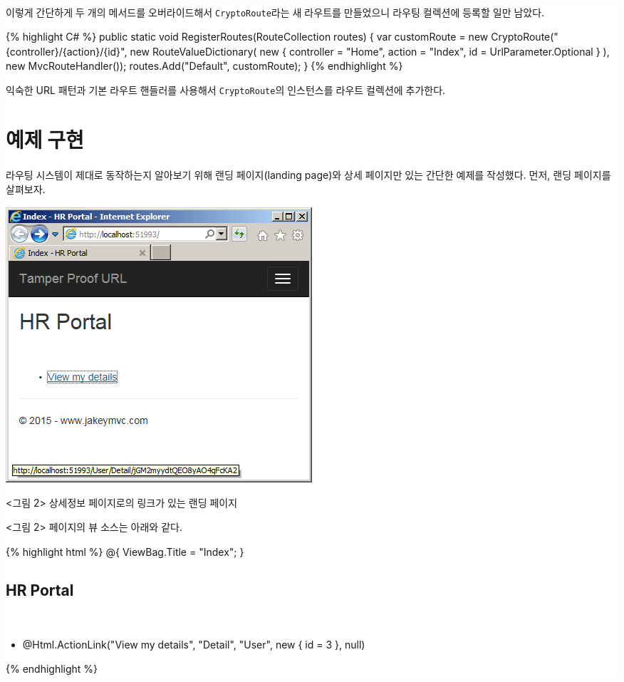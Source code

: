이렇게 간단하게 두 개의 메서드를 오버라이드해서 `CryptoRoute`라는 새 라우트를 만들었으니 라우팅 컬렉션에 등록할 일만 남았다.

{% highlight C# %}
public static void RegisterRoutes(RouteCollection routes)
{
    var customRoute = new CryptoRoute("{controller}/{action}/{id}",
        new RouteValueDictionary( new { controller = "Home", action = "Index", id = UrlParameter.Optional } ),
        new MvcRouteHandler());
    routes.Add("Default", customRoute);
}
{% endhighlight %}


익숙한 URL 패턴과 기본 라우트 핸들러를 사용해서 `CryptoRoute`의 인스턴스를 라우트 컬렉션에 추가한다.

# 예제 구현

라우팅 시스템이 제대로 동작하는지 알아보기 위해 랜딩 페이지(landing page)와 상세 페이지만 있는 간단한 예제를 작성했다. 먼저, 랜딩 페이지를 살펴보자.

![상세정보 페이지로의 링크가 있는 랜딩 페이지](/assets/mvc/landing-page.png)

<그림 2> 상세정보 페이지로의 링크가 있는 랜딩 페이지

<그림 2> 페이지의 뷰 소스는 아래와 같다.

{% highlight html %}
@{
    ViewBag.Title = "Index";
}

<h2>HR Portal</h2>
<div style="margin-top:50px;">
    <ul>
        <li>@Html.ActionLink("View my details", "Detail", "User", new { id = 3 }, null)</li>
    </ul>
</div>
{% endhighlight %}
